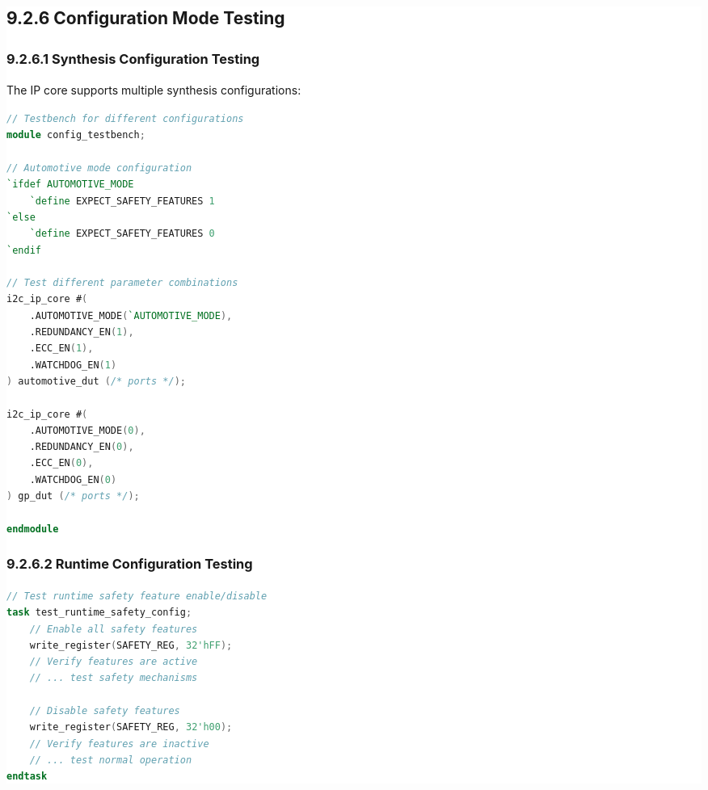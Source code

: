 ## 9.2.6 Configuration Mode Testing

### 9.2.6.1 Synthesis Configuration Testing

The IP core supports multiple synthesis configurations:

```verilog
// Testbench for different configurations
module config_testbench;

// Automotive mode configuration
`ifdef AUTOMOTIVE_MODE
    `define EXPECT_SAFETY_FEATURES 1
`else
    `define EXPECT_SAFETY_FEATURES 0
`endif

// Test different parameter combinations
i2c_ip_core #(
    .AUTOMOTIVE_MODE(`AUTOMOTIVE_MODE),
    .REDUNDANCY_EN(1),
    .ECC_EN(1),
    .WATCHDOG_EN(1)
) automotive_dut (/* ports */);

i2c_ip_core #(
    .AUTOMOTIVE_MODE(0),
    .REDUNDANCY_EN(0),
    .ECC_EN(0),
    .WATCHDOG_EN(0)
) gp_dut (/* ports */);

endmodule
```

### 9.2.6.2 Runtime Configuration Testing

```verilog
// Test runtime safety feature enable/disable
task test_runtime_safety_config;
    // Enable all safety features
    write_register(SAFETY_REG, 32'hFF);
    // Verify features are active
    // ... test safety mechanisms

    // Disable safety features
    write_register(SAFETY_REG, 32'h00);
    // Verify features are inactive
    // ... test normal operation
endtask
```
